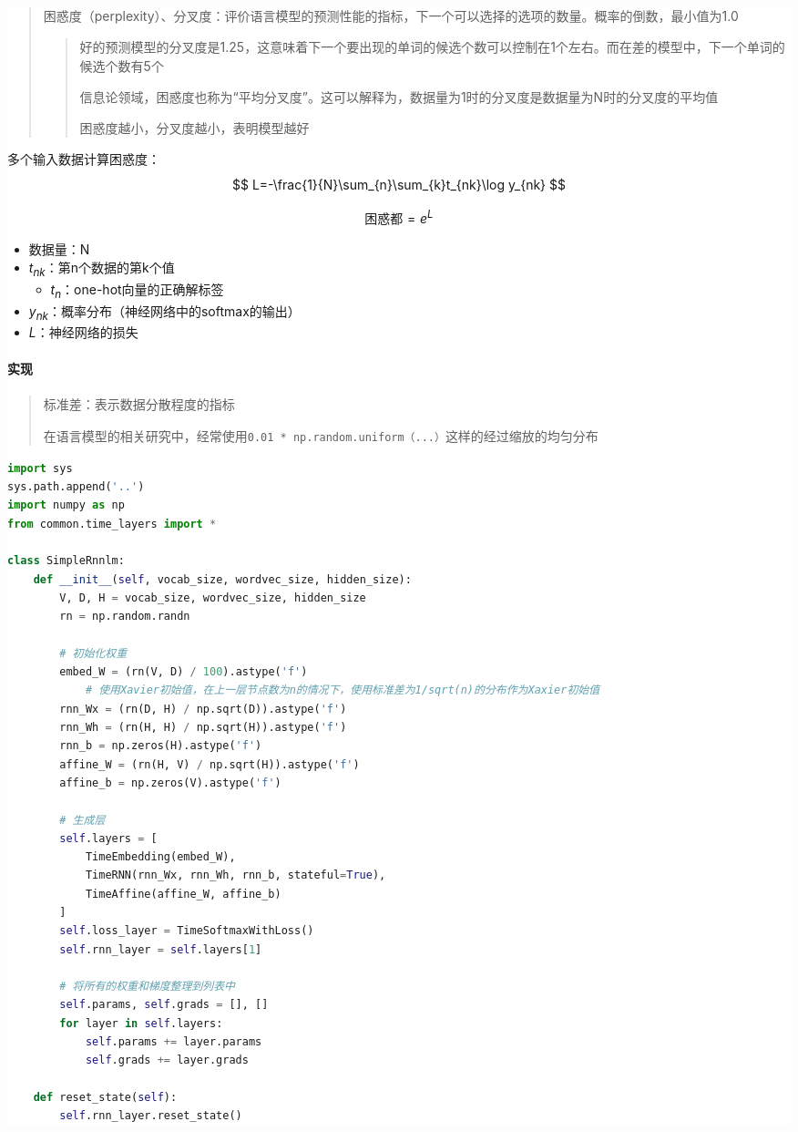 > 困惑度（perplexity）、分叉度：评价语言模型的预测性能的指标，下一个可以选择的选项的数量。概率的倒数，最小值为1.0
>
> > 好的预测模型的分叉度是1.25，这意味着下一个要出现的单词的候选个数可以控制在1个左右。而在差的模型中，下一个单词的候选个数有5个
> >
> > 信息论领域，困惑度也称为“平均分叉度”。这可以解释为，数据量为1时的分叉度是数据量为N时的分叉度的平均值
> >
> > 困惑度越小，分叉度越小，表明模型越好

多个输入数据计算困惑度：
$$
L=-\frac{1}{N}\sum_{n}\sum_{k}t_{nk}\log y_{nk}
$$

$$
\text{困惑都}=e^L
$$

- 数据量：N
- $t_{nk}$：第n个数据的第k个值
  - $t_n$：one-hot向量的正确解标签
- $y_{nk}$：概率分布（神经网络中的softmax的输出）
- $L$：神经网络的损失

#### 实现

> 标准差：表示数据分散程度的指标
>
> 在语言模型的相关研究中，经常使用`0.01 * np.random.uniform（...）`这样的经过缩放的均匀分布

```py
import sys
sys.path.append('..')
import numpy as np
from common.time_layers import *

class SimpleRnnlm:
    def __init__(self, vocab_size, wordvec_size, hidden_size):
        V, D, H = vocab_size, wordvec_size, hidden_size
        rn = np.random.randn

        # 初始化权重
        embed_W = (rn(V, D) / 100).astype('f')
            # 使用Xavier初始值，在上一层节点数为n的情况下，使用标准差为1/sqrt(n)的分布作为Xaxier初始值
        rnn_Wx = (rn(D, H) / np.sqrt(D)).astype('f')
        rnn_Wh = (rn(H, H) / np.sqrt(H)).astype('f')
        rnn_b = np.zeros(H).astype('f')
        affine_W = (rn(H, V) / np.sqrt(H)).astype('f')
        affine_b = np.zeros(V).astype('f')

        # 生成层
        self.layers = [
            TimeEmbedding(embed_W),
            TimeRNN(rnn_Wx, rnn_Wh, rnn_b, stateful=True),
            TimeAffine(affine_W, affine_b)
        ]
        self.loss_layer = TimeSoftmaxWithLoss()
        self.rnn_layer = self.layers[1]

        # 将所有的权重和梯度整理到列表中
        self.params, self.grads = [], []
        for layer in self.layers:
            self.params += layer.params
            self.grads += layer.grads

    def reset_state(self):
        self.rnn_layer.reset_state()
```